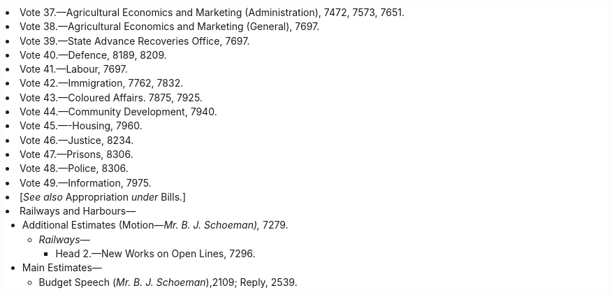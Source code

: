 <li>Vote 37.&#x2014;Agricultural Economics and Marketing (Administration), 7472, 7573, 7651.</li>

<li><span class="col_I17" refersTo="page_1687"/>Vote 38.&#x2014;Agricultural Economics and Marketing (General), 7697.</li>

<li>Vote 39.&#x2014;State Advance Recoveries Office, 7697.</li>

<li>Vote 40.&#x2014;Defence, 8189, 8209.</li>

<li>Vote 41.&#x2014;Labour, 7697.</li>

<li>Vote 42.&#x2014;Immigration, 7762, 7832.</li>

<li>Vote 43.&#x2014;Coloured Affairs. 7875, 7925.</li>

<li>Vote 44.&#x2014;Community Development, 7940.</li>

<li>Vote 45.&#x2014;-Housing, 7960.</li>

<li>Vote 46.&#x2014;Justice, 8234.</li>

<li>Vote 47.&#x2014;Prisons, 8306.</li>

<li>Vote 48.&#x2014;Police, 8306.</li>

<li>Vote 49.&#x2014;Information, 7975.</li>

</ul>

</li>

</ul></li>

<li>[<i>See also</i> Appropriation <i>under</i> Bills.]</li>

</ul></li>

<li>Railways and Harbours&#x2014;

<ul>

<li>Additional Estimates (Motion&#x2014;<i>Mr. B. J. Schoeman),</i> 7279.

<ul>

<li><i>Railways</i>&#x2014;

<ul>

<li>Head 2.&#x2014;New Works on Open Lines, 7296.</li>

</ul>

</li>

</ul>

</li>

<li>Main Estimates&#x2014;

<ul>

<li>Budget Speech (<i>Mr. B. J. Schoeman</i>),2109; Reply, 2539.</li>
